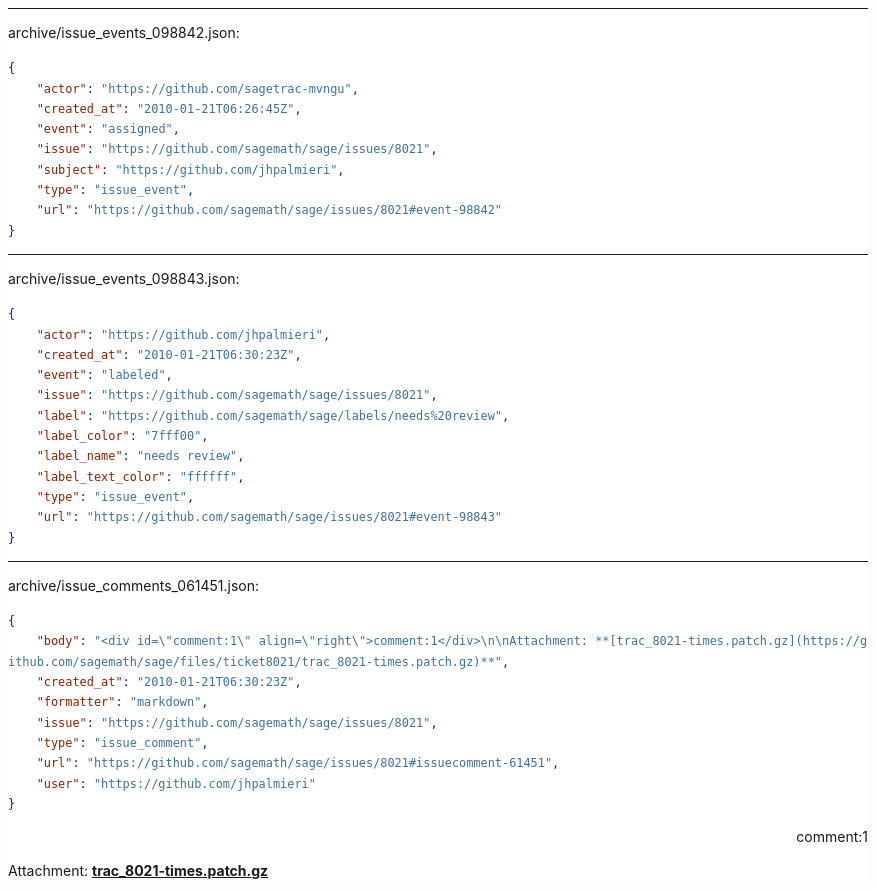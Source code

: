 

---

archive/issue_events_098842.json:
```json
{
    "actor": "https://github.com/sagetrac-mvngu",
    "created_at": "2010-01-21T06:26:45Z",
    "event": "assigned",
    "issue": "https://github.com/sagemath/sage/issues/8021",
    "subject": "https://github.com/jhpalmieri",
    "type": "issue_event",
    "url": "https://github.com/sagemath/sage/issues/8021#event-98842"
}
```



---

archive/issue_events_098843.json:
```json
{
    "actor": "https://github.com/jhpalmieri",
    "created_at": "2010-01-21T06:30:23Z",
    "event": "labeled",
    "issue": "https://github.com/sagemath/sage/issues/8021",
    "label": "https://github.com/sagemath/sage/labels/needs%20review",
    "label_color": "7fff00",
    "label_name": "needs review",
    "label_text_color": "ffffff",
    "type": "issue_event",
    "url": "https://github.com/sagemath/sage/issues/8021#event-98843"
}
```



---

archive/issue_comments_061451.json:
```json
{
    "body": "<div id=\"comment:1\" align=\"right\">comment:1</div>\n\nAttachment: **[trac_8021-times.patch.gz](https://github.com/sagemath/sage/files/ticket8021/trac_8021-times.patch.gz)**",
    "created_at": "2010-01-21T06:30:23Z",
    "formatter": "markdown",
    "issue": "https://github.com/sagemath/sage/issues/8021",
    "type": "issue_comment",
    "url": "https://github.com/sagemath/sage/issues/8021#issuecomment-61451",
    "user": "https://github.com/jhpalmieri"
}
```

<div id="comment:1" align="right">comment:1</div>

Attachment: **[trac_8021-times.patch.gz](https://github.com/sagemath/sage/files/ticket8021/trac_8021-times.patch.gz)**
